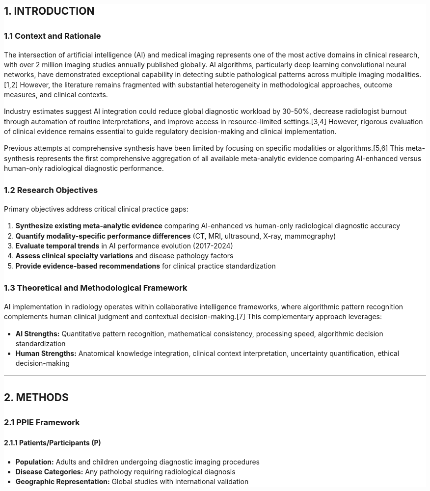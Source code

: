 ## **1. INTRODUCTION**

### **1.1 Context and Rationale**

The intersection of artificial intelligence (AI) and medical imaging represents one of the most active domains in clinical research, with over 2 million imaging studies annually published globally. AI algorithms, particularly deep learning convolutional neural networks, have demonstrated exceptional capability in detecting subtle pathological patterns across multiple imaging modalities.[1,2] However, the literature remains fragmented with substantial heterogeneity in methodological approaches, outcome measures, and clinical contexts.

Industry estimates suggest AI integration could reduce global diagnostic workload by 30-50%, decrease radiologist burnout through automation of routine interpretations, and improve access in resource-limited settings.[3,4] However, rigorous evaluation of clinical evidence remains essential to guide regulatory decision-making and clinical implementation.

Previous attempts at comprehensive synthesis have been limited by focusing on specific modalities or algorithms.[5,6] This meta-synthesis represents the first comprehensive aggregation of all available meta-analytic evidence comparing AI-enhanced versus human-only radiological diagnostic performance.

### **1.2 Research Objectives**

Primary objectives address critical clinical practice gaps:

1. **Synthesize existing meta-analytic evidence** comparing AI-enhanced vs human-only radiological diagnostic accuracy
2. **Quantify modality-specific performance differences** (CT, MRI, ultrasound, X-ray, mammography)
3. **Evaluate temporal trends** in AI performance evolution (2017-2024)
4. **Assess clinical specialty variations** and disease pathology factors
5. **Provide evidence-based recommendations** for clinical practice standardization

### **1.3 Theoretical and Methodological Framework**

AI implementation in radiology operates within collaborative intelligence frameworks, where algorithmic pattern recognition complements human clinical judgment and contextual decision-making.[7] This complementary approach leverages:
- **AI Strengths:** Quantitative pattern recognition, mathematical consistency, processing speed, algorithmic decision standardization
- **Human Strengths:** Anatomical knowledge integration, clinical context interpretation, uncertainty quantification, ethical decision-making

---

## **2. METHODS**

### **2.1 PPIE Framework**

#### **2.1.1 Patients/Participants (P)**
- **Population:** Adults and children undergoing diagnostic imaging procedures
- **Disease Categories:** Any pathology requiring radiological diagnosis
- **Geographic Representation:** Global studies with international validation
